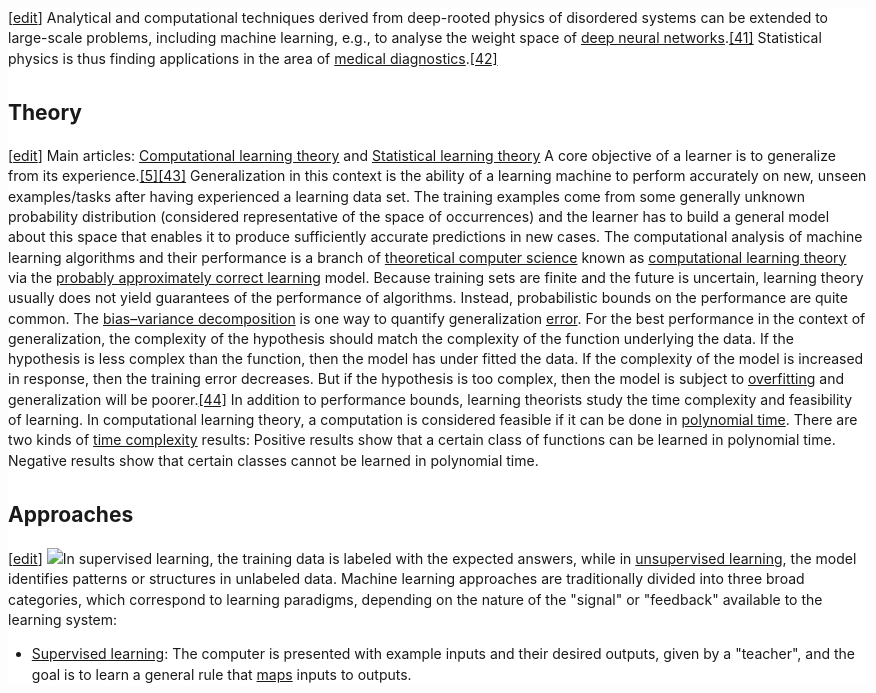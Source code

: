 [[edit](https://en.wikipedia.org/w/index.php?title=Machine_learning&action=edit&section=8 "Edit section: Statistical physics")]
Analytical and computational techniques derived from deep-rooted physics of disordered systems can be extended to large-scale problems, including machine learning, e.g., to analyse the weight space of [deep neural networks](https://en.wikipedia.org/wiki/Deep_neural_network "Deep neural network").[[41]](https://en.wikipedia.org/wiki/Machine_learning#cite_note-SP_1-41) Statistical physics is thus finding applications in the area of [medical diagnostics](https://en.wikipedia.org/wiki/Medical_diagnostics "Medical diagnostics").[[42]](https://en.wikipedia.org/wiki/Machine_learning#cite_note-SP_2-42)
##  Theory
[[edit](https://en.wikipedia.org/w/index.php?title=Machine_learning&action=edit&section=9 "Edit section: Theory")]
Main articles: [Computational learning theory](https://en.wikipedia.org/wiki/Computational_learning_theory "Computational learning theory") and [Statistical learning theory](https://en.wikipedia.org/wiki/Statistical_learning_theory "Statistical learning theory")
A core objective of a learner is to generalize from its experience.[[5]](https://en.wikipedia.org/wiki/Machine_learning#cite_note-bishop2006-5)[[43]](https://en.wikipedia.org/wiki/Machine_learning#cite_note-Mohri-2012-43) Generalization in this context is the ability of a learning machine to perform accurately on new, unseen examples/tasks after having experienced a learning data set. The training examples come from some generally unknown probability distribution (considered representative of the space of occurrences) and the learner has to build a general model about this space that enables it to produce sufficiently accurate predictions in new cases. 
The computational analysis of machine learning algorithms and their performance is a branch of [theoretical computer science](https://en.wikipedia.org/wiki/Theoretical_computer_science "Theoretical computer science") known as [computational learning theory](https://en.wikipedia.org/wiki/Computational_learning_theory "Computational learning theory") via the [probably approximately correct learning](https://en.wikipedia.org/wiki/Probably_approximately_correct_learning "Probably approximately correct learning") model. Because training sets are finite and the future is uncertain, learning theory usually does not yield guarantees of the performance of algorithms. Instead, probabilistic bounds on the performance are quite common. The [bias–variance decomposition](https://en.wikipedia.org/wiki/Bias%E2%80%93variance_decomposition "Bias–variance decomposition") is one way to quantify generalization [error](https://en.wikipedia.org/wiki/Errors_and_residuals "Errors and residuals"). 
For the best performance in the context of generalization, the complexity of the hypothesis should match the complexity of the function underlying the data. If the hypothesis is less complex than the function, then the model has under fitted the data. If the complexity of the model is increased in response, then the training error decreases. But if the hypothesis is too complex, then the model is subject to [overfitting](https://en.wikipedia.org/wiki/Overfitting "Overfitting") and generalization will be poorer.[[44]](https://en.wikipedia.org/wiki/Machine_learning#cite_note-alpaydin-44)
In addition to performance bounds, learning theorists study the time complexity and feasibility of learning. In computational learning theory, a computation is considered feasible if it can be done in [polynomial time](https://en.wikipedia.org/wiki/Time_complexity#Polynomial_time "Time complexity"). There are two kinds of [time complexity](https://en.wikipedia.org/wiki/Time_complexity "Time complexity") results: Positive results show that a certain class of functions can be learned in polynomial time. Negative results show that certain classes cannot be learned in polynomial time. 
## Approaches
[[edit](https://en.wikipedia.org/w/index.php?title=Machine_learning&action=edit&section=10 "Edit section: Approaches")]
[![](https://upload.wikimedia.org/wikipedia/commons/thumb/4/4d/Supervised_and_unsupervised_learning.png/290px-Supervised_and_unsupervised_learning.png)](https://en.wikipedia.org/wiki/File:Supervised_and_unsupervised_learning.png)In supervised learning, the training data is labeled with the expected answers, while in [unsupervised learning](https://en.wikipedia.org/wiki/Unsupervised_learning "Unsupervised learning"), the model identifies patterns or structures in unlabeled data.
Machine learning approaches are traditionally divided into three broad categories, which correspond to learning paradigms, depending on the nature of the "signal" or "feedback" available to the learning system: 
  * [Supervised learning](https://en.wikipedia.org/wiki/Supervised_learning "Supervised learning"): The computer is presented with example inputs and their desired outputs, given by a "teacher", and the goal is to learn a general rule that [maps](https://en.wikipedia.org/wiki/Map_\(mathematics\) "Map \(mathematics\)") inputs to outputs.